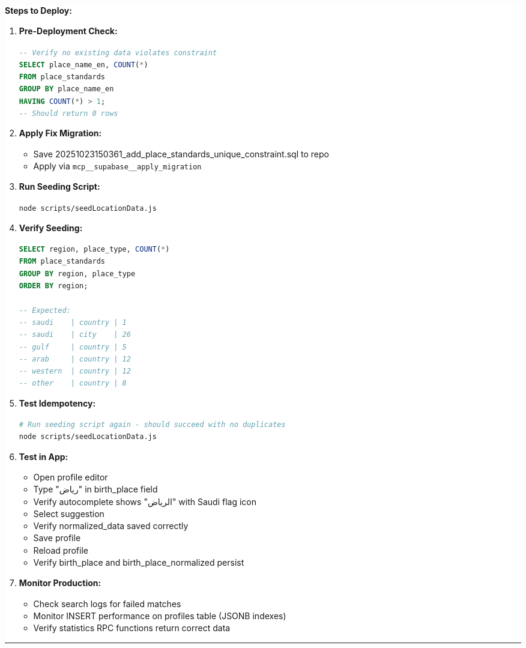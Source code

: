 **Steps to Deploy:**

1. **Pre-Deployment Check:**
   ```sql
   -- Verify no existing data violates constraint
   SELECT place_name_en, COUNT(*)
   FROM place_standards
   GROUP BY place_name_en
   HAVING COUNT(*) > 1;
   -- Should return 0 rows
   ```

2. **Apply Fix Migration:**
   - Save 20251023150361_add_place_standards_unique_constraint.sql to repo
   - Apply via `mcp__supabase__apply_migration`

3. **Run Seeding Script:**
   ```bash
   node scripts/seedLocationData.js
   ```

4. **Verify Seeding:**
   ```sql
   SELECT region, place_type, COUNT(*)
   FROM place_standards
   GROUP BY region, place_type
   ORDER BY region;

   -- Expected:
   -- saudi    | country | 1
   -- saudi    | city    | 26
   -- gulf     | country | 5
   -- arab     | country | 12
   -- western  | country | 12
   -- other    | country | 8
   ```

5. **Test Idempotency:**
   ```bash
   # Run seeding script again - should succeed with no duplicates
   node scripts/seedLocationData.js
   ```

6. **Test in App:**
   - Open profile editor
   - Type "رياض" in birth_place field
   - Verify autocomplete shows "الرياض" with Saudi flag icon
   - Select suggestion
   - Verify normalized_data saved correctly
   - Save profile
   - Reload profile
   - Verify birth_place and birth_place_normalized persist

7. **Monitor Production:**
   - Check search logs for failed matches
   - Monitor INSERT performance on profiles table (JSONB indexes)
   - Verify statistics RPC functions return correct data

---